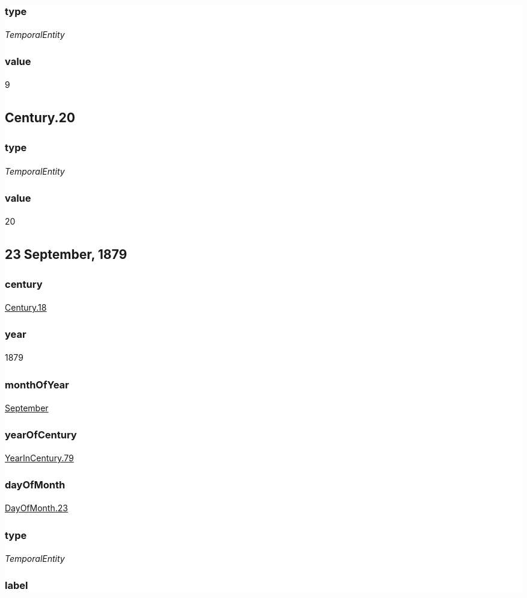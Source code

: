 ### type


*TemporalEntity*

### value


9

## Century.20

### type


*TemporalEntity*

### value


20

## 23 September, 1879

### century


[Century.18](#Century.18)

### year


1879

### monthOfYear


[September](#September)

### yearOfCentury


[YearInCentury.79](#YearInCentury.79)

### dayOfMonth


[DayOfMonth.23](#DayOfMonth.23)

### type


*TemporalEntity*

### label
